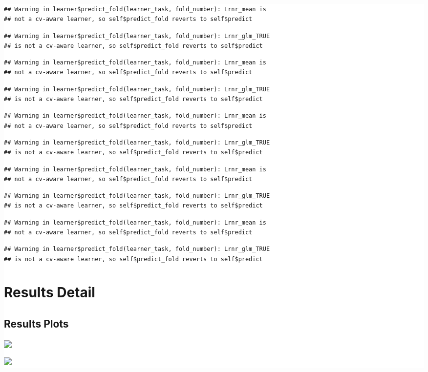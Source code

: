```
## Warning in learner$predict_fold(learner_task, fold_number): Lrnr_mean is
## not a cv-aware learner, so self$predict_fold reverts to self$predict
```

```
## Warning in learner$predict_fold(learner_task, fold_number): Lrnr_glm_TRUE
## is not a cv-aware learner, so self$predict_fold reverts to self$predict
```

```
## Warning in learner$predict_fold(learner_task, fold_number): Lrnr_mean is
## not a cv-aware learner, so self$predict_fold reverts to self$predict
```

```
## Warning in learner$predict_fold(learner_task, fold_number): Lrnr_glm_TRUE
## is not a cv-aware learner, so self$predict_fold reverts to self$predict
```

```
## Warning in learner$predict_fold(learner_task, fold_number): Lrnr_mean is
## not a cv-aware learner, so self$predict_fold reverts to self$predict
```

```
## Warning in learner$predict_fold(learner_task, fold_number): Lrnr_glm_TRUE
## is not a cv-aware learner, so self$predict_fold reverts to self$predict
```

```
## Warning in learner$predict_fold(learner_task, fold_number): Lrnr_mean is
## not a cv-aware learner, so self$predict_fold reverts to self$predict
```

```
## Warning in learner$predict_fold(learner_task, fold_number): Lrnr_glm_TRUE
## is not a cv-aware learner, so self$predict_fold reverts to self$predict
```

```
## Warning in learner$predict_fold(learner_task, fold_number): Lrnr_mean is
## not a cv-aware learner, so self$predict_fold reverts to self$predict
```

```
## Warning in learner$predict_fold(learner_task, fold_number): Lrnr_glm_TRUE
## is not a cv-aware learner, so self$predict_fold reverts to self$predict
```




# Results Detail

## Results Plots
![](/tmp/1222335e-a361-40ac-ad09-a5c29bf702d9/b5c18ebf-3fcc-4e04-b735-530c9ec5ecee/REPORT_files/figure-html/plot_tsm-1.png)

![](/tmp/1222335e-a361-40ac-ad09-a5c29bf702d9/b5c18ebf-3fcc-4e04-b735-530c9ec5ecee/REPORT_files/figure-html/plot_rr-1.png)
